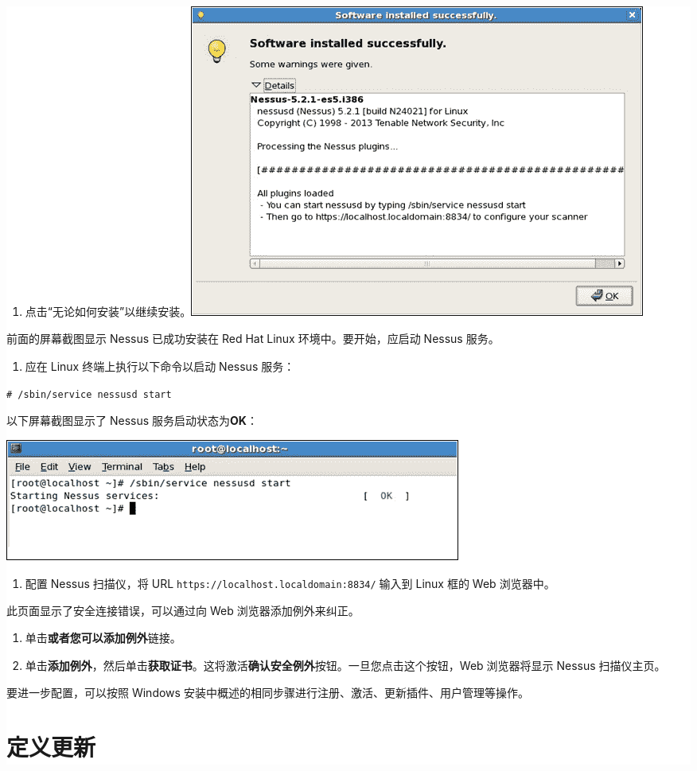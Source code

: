 1.  点击“无论如何安装”以继续安装。![在 Linux 上安装 Nessus](img/7440_01_64.jpg)

前面的屏幕截图显示 Nessus 已成功安装在 Red Hat Linux 环境中。要开始，应启动 Nessus 服务。

1.  应在 Linux 终端上执行以下命令以启动 Nessus 服务：

```
# /sbin/service nessusd start

```

以下屏幕截图显示了 Nessus 服务启动状态为**OK**：

![在 Linux 上安装 Nessus](img/7440_01_65.jpg)

1.  配置 Nessus 扫描仪，将 URL `https://localhost.localdomain:8834/` 输入到 Linux 框的 Web 浏览器中。

此页面显示了安全连接错误，可以通过向 Web 浏览器添加例外来纠正。

1.  单击**或者您可以添加例外**链接。

1.  单击**添加例外**，然后单击**获取证书**。这将激活**确认安全例外**按钮。一旦您点击这个按钮，Web 浏览器将显示 Nessus 扫描仪主页。

要进一步配置，可以按照 Windows 安装中概述的相同步骤进行注册、激活、更新插件、用户管理等操作。

# 定义更新
